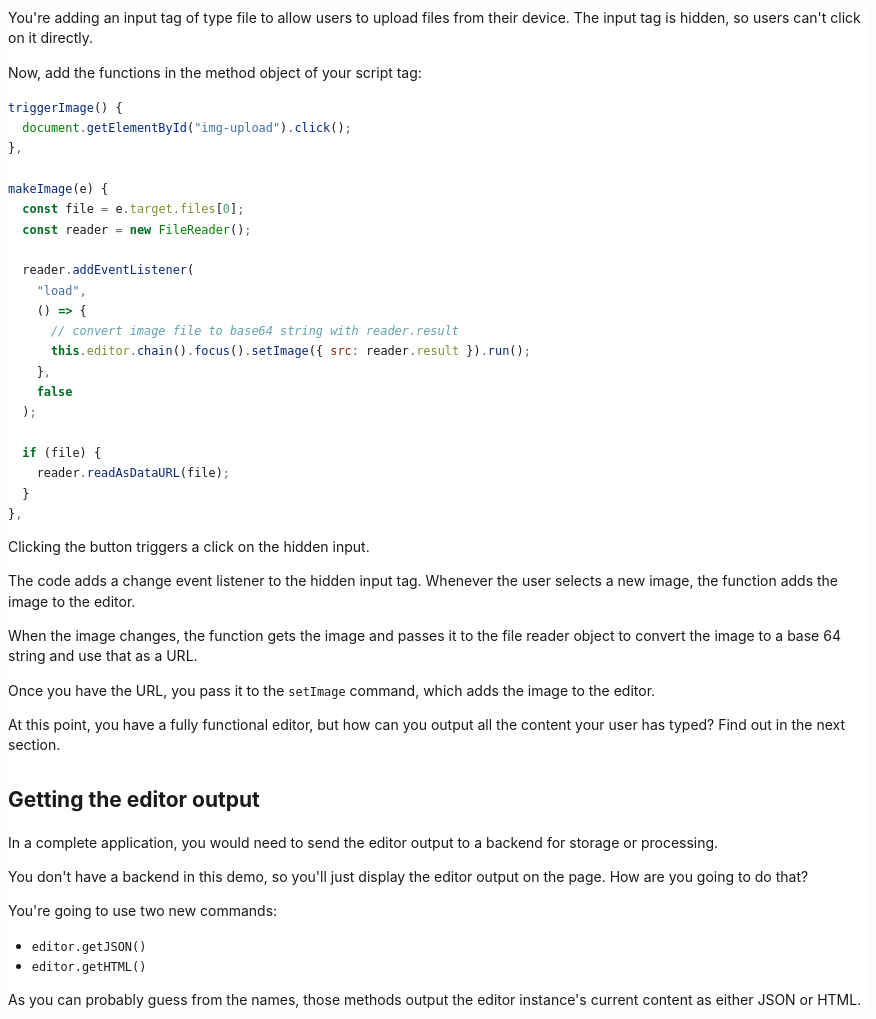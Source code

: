 You're adding an input tag of type file to allow users to upload files from their device. The input tag is hidden, so users can't click on it directly.

Now, add the functions in the method object of your script tag:

```js
triggerImage() {
  document.getElementById("img-upload").click();
},

makeImage(e) {
  const file = e.target.files[0];
  const reader = new FileReader();

  reader.addEventListener(
    "load",
    () => {
      // convert image file to base64 string with reader.result
      this.editor.chain().focus().setImage({ src: reader.result }).run();
    },
    false
  );

  if (file) {
    reader.readAsDataURL(file);
  }
},
```

Clicking the button triggers a click on the hidden input.

The code adds a change event listener to the hidden input tag. Whenever the user selects a new image, the function adds the image to the editor.

When the image changes, the function gets the image and passes it to the file reader object to convert the image to a base 64 string and use that as a URL.

Once you have the URL, you pass it to the `setImage` command, which adds the image to the editor.

At this point, you have a fully functional editor, but how can you output all the content your user has typed? Find out in the next section.

## Getting the editor output
In a complete application, you would need to send the editor output to a backend for storage or processing.

You don't have a backend in this demo, so you'll just display the editor output on the page. How are you going to do that?

You're going to use two new commands:
- `editor.getJSON()`
- `editor.getHTML()`

As you can probably guess from the names, those methods output the editor instance's current content as either JSON or HTML.

